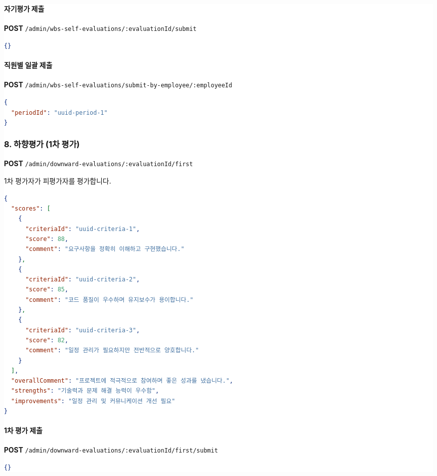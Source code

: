 #### 자기평가 제출

**POST** `/admin/wbs-self-evaluations/:evaluationId/submit`

```json
{}
```

#### 직원별 일괄 제출

**POST** `/admin/wbs-self-evaluations/submit-by-employee/:employeeId`

```json
{
  "periodId": "uuid-period-1"
}
```

### 8. 하향평가 (1차 평가)

**POST** `/admin/downward-evaluations/:evaluationId/first`

1차 평가자가 피평가자를 평가합니다.

```json
{
  "scores": [
    {
      "criteriaId": "uuid-criteria-1",
      "score": 88,
      "comment": "요구사항을 정확히 이해하고 구현했습니다."
    },
    {
      "criteriaId": "uuid-criteria-2",
      "score": 85,
      "comment": "코드 품질이 우수하며 유지보수가 용이합니다."
    },
    {
      "criteriaId": "uuid-criteria-3",
      "score": 82,
      "comment": "일정 관리가 필요하지만 전반적으로 양호합니다."
    }
  ],
  "overallComment": "프로젝트에 적극적으로 참여하며 좋은 성과를 냈습니다.",
  "strengths": "기술력과 문제 해결 능력이 우수함",
  "improvements": "일정 관리 및 커뮤니케이션 개선 필요"
}
```

#### 1차 평가 제출

**POST** `/admin/downward-evaluations/:evaluationId/first/submit`

```json
{}
```
